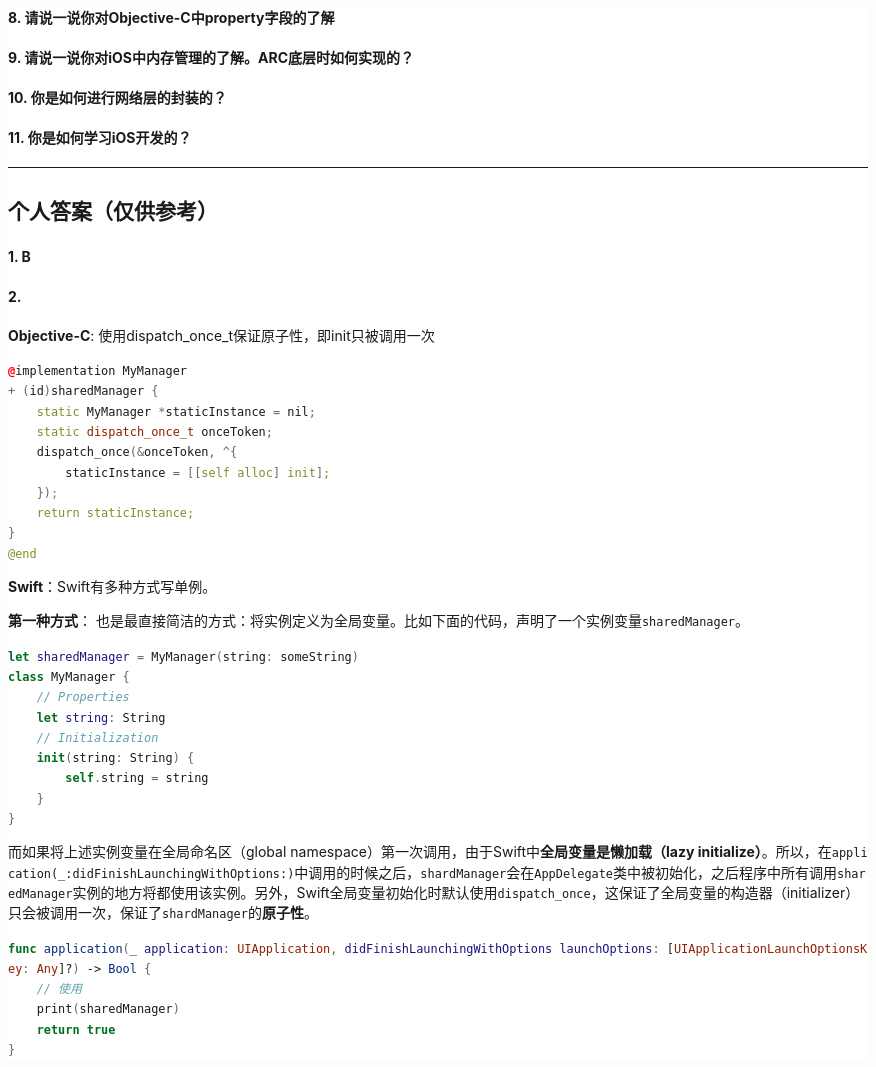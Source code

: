 #### 8. 请说一说你对Objective-C中property字段的了解

#### 9. 请说一说你对iOS中内存管理的了解。ARC底层时如何实现的？

#### 10. 你是如何进行网络层的封装的？

#### 11. 你是如何学习iOS开发的？

-------

## 个人答案（仅供参考）
#### 1. B

#### 2. 
**Objective-C**: 使用dispatch_once_t保证原子性，即init只被调用一次

``` c++
@implementation MyManager
+ (id)sharedManager {
    static MyManager *staticInstance = nil;
    static dispatch_once_t onceToken;
    dispatch_once(&onceToken, ^{
        staticInstance = [[self alloc] init];
    });
    return staticInstance;
}
@end
```

**Swift**：Swift有多种方式写单例。

**第一种方式**：
也是最直接简洁的方式：将实例定义为全局变量。比如下面的代码，声明了一个实例变量`sharedManager`。

``` Swift 
let sharedManager = MyManager(string: someString)
class MyManager {
    // Properties
    let string: String
    // Initialization
    init(string: String) {
        self.string = string
    }
}
```

而如果将上述实例变量在全局命名区（global namespace）第一次调用，由于Swift中**全局变量是懒加载（lazy initialize）**。所以，在`application(_:didFinishLaunchingWithOptions:)`中调用的时候之后，`shardManager`会在`AppDelegate`类中被初始化，之后程序中所有调用`sharedManager`实例的地方将都使用该实例。另外，Swift全局变量初始化时默认使用`dispatch_once`，这保证了全局变量的构造器（initializer）只会被调用一次，保证了`shardManager`的**原子性**。

``` Swift
func application(_ application: UIApplication, didFinishLaunchingWithOptions launchOptions: [UIApplicationLaunchOptionsKey: Any]?) -> Bool {
    // 使用
    print(sharedManager)
    return true
}
```
